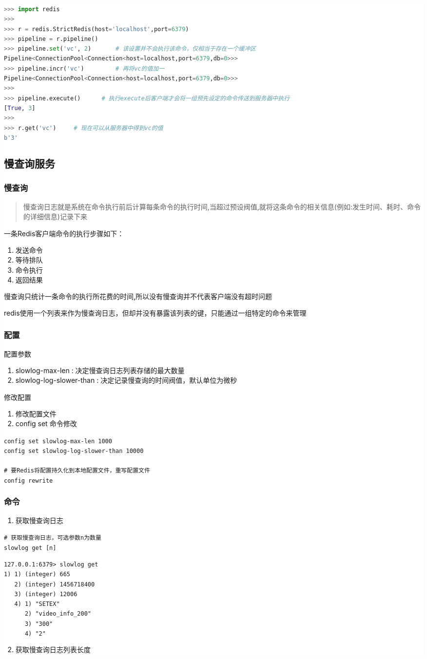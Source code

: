 ```python
>>> import redis
>>> 
>>> r = redis.StrictRedis(host='localhost',port=6379)
>>> pipeline = r.pipeline()
>>> pipeline.set('vc', 2)       # 该设置并不会执行该命令，仅相当于存在一个缓冲区
Pipeline<ConnectionPool<Connection<host=localhost,port=6379,db=0>>>
>>> pipeline.incr('vc')         # 再将vc的值加一
Pipeline<ConnectionPool<Connection<host=localhost,port=6379,db=0>>>
>>>
>>> pipeline.execute()      # 执行execute后客户端才会将一组预先设定的命令传送到服务器中执行
[True, 3]
>>>
>>> r.get('vc')     # 现在可以从服务器中得到vc的值
b'3'
```


## 慢查询服务
### 慢查询
> 慢查询日志就是系统在命令执行前后计算每条命令的执行时间,当超过预设阀值,就将这条命令的相关信息(例如:发生时间、耗时、命令的详细信息)记录下来

一条Redis客户端命令的执行步骤如下：
1. 发送命令
2. 等待排队
3. 命令执行
4. 返回结果

慢查询只统计一条命令的执行所花费的时间,所以没有慢查询并不代表客户端没有超时问题

redis使用一个列表来作为慢查询日志，但却并没有暴露该列表的键，只能通过一组特定的命令来管理

### 配置
配置参数
1. slowlog-max-len : 决定慢查询日志列表存储的最大数量
2. slowlog-log-slower-than : 决定记录慢查询的时间阀值，默认单位为微秒

修改配置
1. 修改配置文件
2. config set 命令修改
```shell
config set slowlog-max-len 1000
config set slowlog-log-slower-than 10000

# 要Redis将配置持久化到本地配置文件，重写配置文件
config rewrite
```

### 命令
1. 获取慢查询日志
```shell
# 获取慢查询日志，可选参数n为数量
slowlog get [n]
```
```shell
127.0.0.1:6379> slowlog get
1) 1) (integer) 665
   2) (integer) 1456718400
   3) (integer) 12006
   4) 1) "SETEX"
      2) "video_info_200"
      3) "300"
      4) "2"
```
2. 获取慢查询日志列表长度
```shell
```